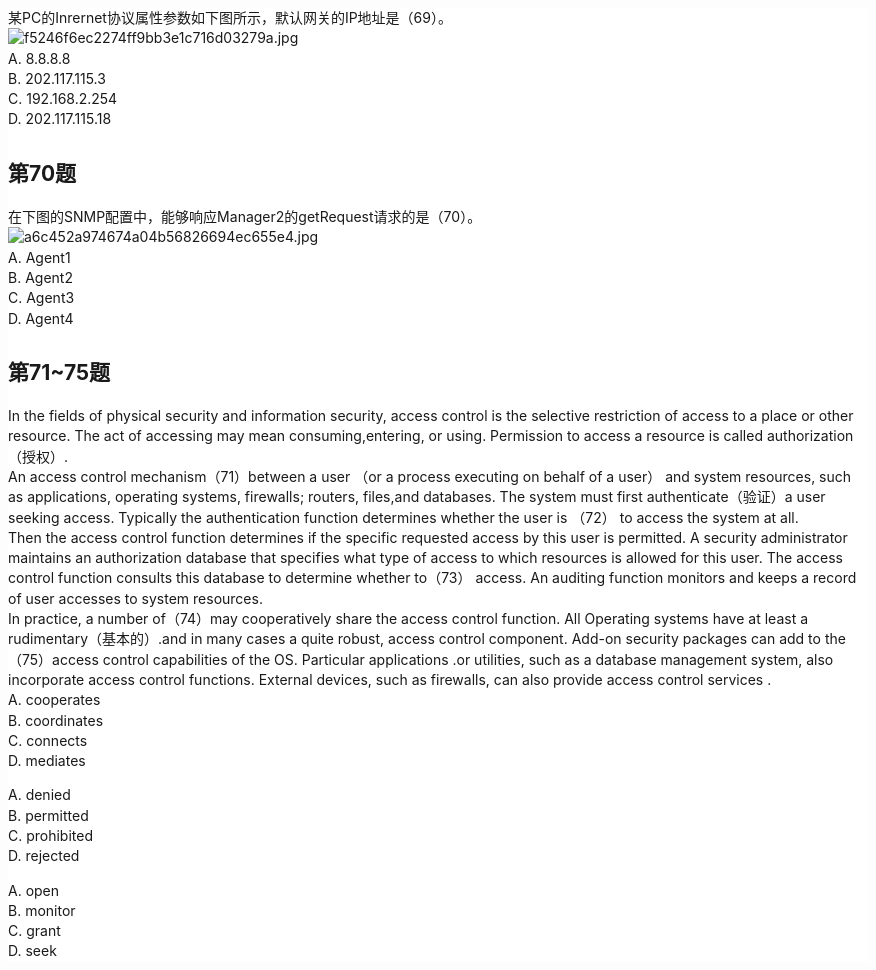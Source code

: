 某PC的Inrernet协议属性参数如下图所示，默认网关的IP地址是（69）。  
![f5246f6ec2274ff9bb3e1c716d03279a.jpg][]  
A. 8.8.8.8  
B. 202.117.115.3  
C. 192.168.2.254  
D. 202.117.115.18  


## 第70题 ##

在下图的SNMP配置中，能够响应Manager2的getRequest请求的是（70）。  
![a6c452a974674a04b56826694ec655e4.jpg][]  
A. Agent1  
B. Agent2  
C. Agent3  
D. Agent4  


## 第71~75题 ##

In the fields of physical security and information security, access control is the selective restriction of access to a place or other resource. The act of accessing may mean consuming,entering, or using. Permission to access a resource is called authorization（授权）.  
An access control mechanism（71）between a user （or a process executing on behalf of a user） and system resources, such as applications, operating systems, firewalls; routers, files,and databases. The system must first authenticate（验证）a user seeking access. Typically the authentication function determines whether the user is （72） to access the system at all.  
Then the access control function determines if the specific requested access by this user is permitted. A security administrator maintains an authorization database that specifies what type of access to which resources is allowed for this user. The access control function consults this database to determine whether to（73） access. An auditing function monitors and keeps a record of user accesses to system resources.   
In practice, a number of（74）may cooperatively share the access control function. All Operating systems have at least a rudimentary（基本的）.and in many cases a quite robust, access control component. Add-on security packages can add to the （75）access control capabilities of the OS. Particular applications .or utilities, such as a database management system, also incorporate access control functions. External devices, such as firewalls, can also provide access control services .  
A. cooperates  
B. coordinates  
C. connects  
D. mediates  
  
A. denied  
B. permitted  
C. prohibited  
D. rejected  
  
A. open  
B. monitor  
C. grant  
D. seek  
  

[9bf238fbbfda4187994957404fc39707.jpg]: https://www.xkxxkx.cn/file/exam/software/数据库系统工程师/综合知识/第15题/9bf238fbbfda4187994957404fc39707.jpg
[12078faad1a04ec4be8423063f0911d8.jpg]: https://www.xkxxkx.cn/file/exam/software/数据库系统工程师/综合知识/第25题/12078faad1a04ec4be8423063f0911d8.jpg
[7afb9f072a1344fe883087c995072ad4.jpg]: https://www.xkxxkx.cn/file/exam/software/数据库系统工程师/综合知识/第25题/7afb9f072a1344fe883087c995072ad4.jpg
[e84f338ae6c341f18b8cafda6652e6da.jpg]: https://www.xkxxkx.cn/file/exam/software/数据库系统工程师/综合知识/第31题/e84f338ae6c341f18b8cafda6652e6da.jpg
[20825fb6a4fd4240aa78dc18e4cbadb0.jpg]: https://www.xkxxkx.cn/file/exam/software/数据库系统工程师/综合知识/第37题/20825fb6a4fd4240aa78dc18e4cbadb0.jpg
[e0d436617b5d412ca79020462f0a7862.jpg]: https://www.xkxxkx.cn/file/exam/software/数据库系统工程师/综合知识/第37题/e0d436617b5d412ca79020462f0a7862.jpg
[3f4aa89b91dd4f95a481670a53d87f38.jpg]: https://www.xkxxkx.cn/file/exam/software/数据库系统工程师/综合知识/第37题/3f4aa89b91dd4f95a481670a53d87f38.jpg
[17558b1a57c4491fa71b02ef7b02794e.jpg]: https://www.xkxxkx.cn/file/exam/software/数据库系统工程师/综合知识/第37题/17558b1a57c4491fa71b02ef7b02794e.jpg
[adff521c6aeb440f9242b50efb0d35f2.jpg]: https://www.xkxxkx.cn/file/exam/software/数据库系统工程师/综合知识/第37题/adff521c6aeb440f9242b50efb0d35f2.jpg
[7375dcfe04ee40d8b1a0c408c12c524c.jpg]: https://www.xkxxkx.cn/file/exam/software/数据库系统工程师/综合知识/第40题/7375dcfe04ee40d8b1a0c408c12c524c.jpg
[59626df6110240e285ad99590a24f398.jpg]: https://www.xkxxkx.cn/file/exam/software/数据库系统工程师/综合知识/第50题/59626df6110240e285ad99590a24f398.jpg
[2c3a5f2c6c034aa0805bf17cad8f375d.jpg]: https://www.xkxxkx.cn/file/exam/software/数据库系统工程师/综合知识/第54题/2c3a5f2c6c034aa0805bf17cad8f375d.jpg
[f5246f6ec2274ff9bb3e1c716d03279a.jpg]: https://www.xkxxkx.cn/file/exam/software/数据库系统工程师/综合知识/第69题/f5246f6ec2274ff9bb3e1c716d03279a.jpg
[a6c452a974674a04b56826694ec655e4.jpg]: https://www.xkxxkx.cn/file/exam/software/数据库系统工程师/综合知识/第70题/a6c452a974674a04b56826694ec655e4.jpg
[90a7bcf57a9f4ce08f66cb5e3d845bd6.jpg]: https://www.xkxxkx.cn/file/exam/software/数据库系统工程师/综合知识/第23题/90a7bcf57a9f4ce08f66cb5e3d845bd6.jpg
[17558b1a57c4491fa71b02ef7b02794e.jpg]: https://www.xkxxkx.cn/file/exam/software/数据库系统工程师/综合知识/第37题/17558b1a57c4491fa71b02ef7b02794e.jpg
[92c80b014fac4042b990a3c2ed5ea0aa.jpg]: https://www.xkxxkx.cn/file/exam/software/数据库系统工程师/综合知识/第40题/92c80b014fac4042b990a3c2ed5ea0aa.jpg
